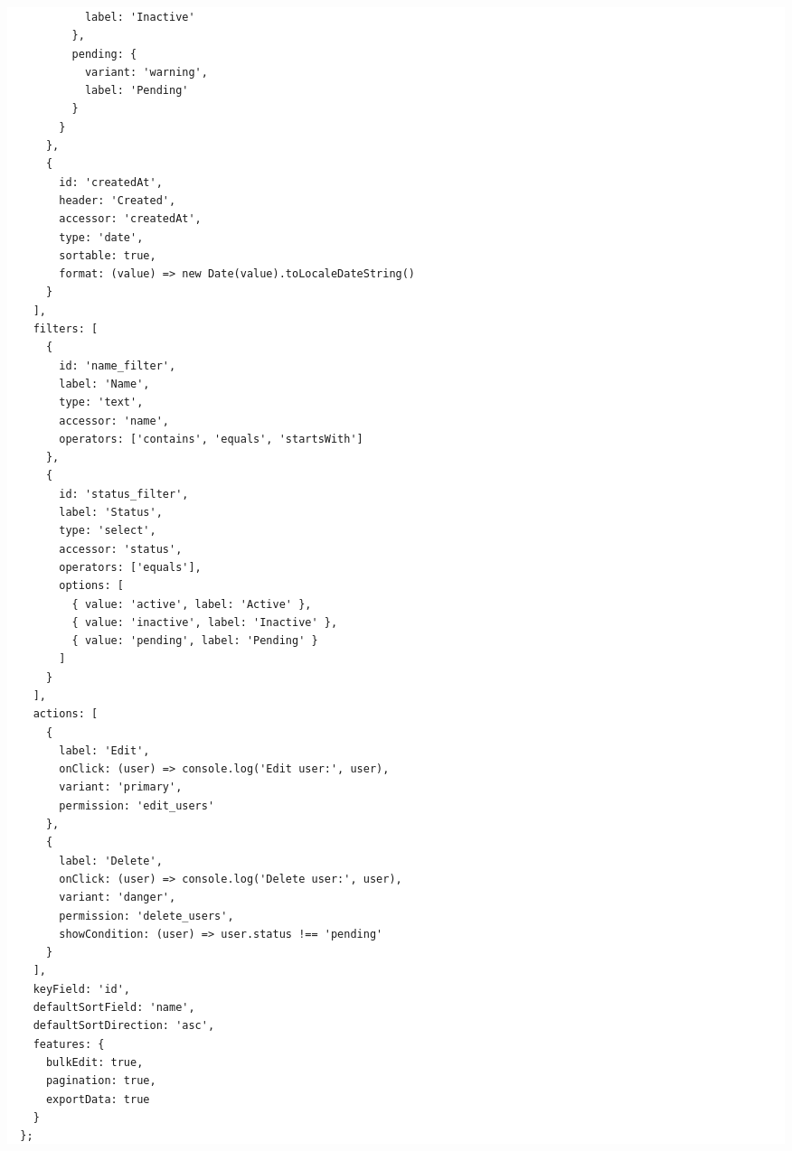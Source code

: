```tsx
            label: 'Inactive'
          },
          pending: {
            variant: 'warning',
            label: 'Pending'
          }
        }
      },
      {
        id: 'createdAt',
        header: 'Created',
        accessor: 'createdAt',
        type: 'date',
        sortable: true,
        format: (value) => new Date(value).toLocaleDateString()
      }
    ],
    filters: [
      {
        id: 'name_filter',
        label: 'Name',
        type: 'text',
        accessor: 'name',
        operators: ['contains', 'equals', 'startsWith']
      },
      {
        id: 'status_filter',
        label: 'Status',
        type: 'select',
        accessor: 'status',
        operators: ['equals'],
        options: [
          { value: 'active', label: 'Active' },
          { value: 'inactive', label: 'Inactive' },
          { value: 'pending', label: 'Pending' }
        ]
      }
    ],
    actions: [
      {
        label: 'Edit',
        onClick: (user) => console.log('Edit user:', user),
        variant: 'primary',
        permission: 'edit_users'
      },
      {
        label: 'Delete',
        onClick: (user) => console.log('Delete user:', user),
        variant: 'danger',
        permission: 'delete_users',
        showCondition: (user) => user.status !== 'pending'
      }
    ],
    keyField: 'id',
    defaultSortField: 'name',
    defaultSortDirection: 'asc',
    features: {
      bulkEdit: true,
      pagination: true,
      exportData: true
    }
  };

```